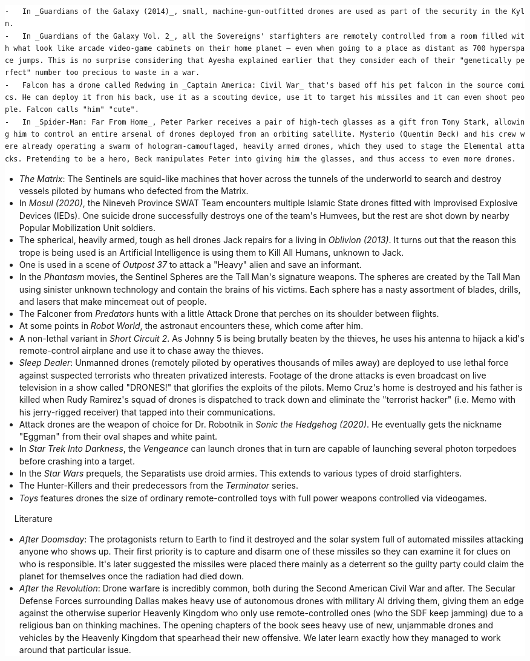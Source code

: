     -   In _Guardians of the Galaxy (2014)_, small, machine-gun-outfitted drones are used as part of the security in the Kyln.
    -   In _Guardians of the Galaxy Vol. 2_, all the Sovereigns' starfighters are remotely controlled from a room filled with what look like arcade video-game cabinets on their home planet — even when going to a place as distant as 700 hyperspace jumps. This is no surprise considering that Ayesha explained earlier that they consider each of their "genetically perfect" number too precious to waste in a war.
    -   Falcon has a drone called Redwing in _Captain America: Civil War_ that's based off his pet falcon in the source comics. He can deploy it from his back, use it as a scouting device, use it to target his missiles and it can even shoot people. Falcon calls "him" "cute".
    -   In _Spider-Man: Far From Home_, Peter Parker receives a pair of high-tech glasses as a gift from Tony Stark, allowing him to control an entire arsenal of drones deployed from an orbiting satellite. Mysterio (Quentin Beck) and his crew were already operating a swarm of hologram-camouflaged, heavily armed drones, which they used to stage the Elemental attacks. Pretending to be a hero, Beck manipulates Peter into giving him the glasses, and thus access to even more drones.
-   _The Matrix_: The Sentinels are squid-like machines that hover across the tunnels of the underworld to search and destroy vessels piloted by humans who defected from the Matrix.
-   In _Mosul (2020)_, the Nineveh Province SWAT Team encounters multiple Islamic State drones fitted with Improvised Explosive Devices (IEDs). One suicide drone successfully destroys one of the team's Humvees, but the rest are shot down by nearby Popular Mobilization Unit soldiers.
-   The spherical, heavily armed, tough as hell drones Jack repairs for a living in _Oblivion (2013)_. It turns out that the reason this trope is being used is an Artificial Intelligence is using them to Kill All Humans, unknown to Jack.
-   One is used in a scene of _Outpost 37_ to attack a "Heavy" alien and save an informant.
-   In the _Phantasm_ movies, the Sentinel Spheres are the Tall Man's signature weapons. The spheres are created by the Tall Man using sinister unknown technology and contain the brains of his victims. Each sphere has a nasty assortment of blades, drills, and lasers that make mincemeat out of people.
-   The Falconer from _Predators_ hunts with a little Attack Drone that perches on its shoulder between flights.
-   At some points in _Robot World_, the astronaut encounters these, which come after him.
-   A non-lethal variant in _Short Circuit 2_. As Johnny 5 is being brutally beaten by the thieves, he uses his antenna to hijack a kid's remote-control airplane and use it to chase away the thieves.
-   _Sleep Dealer_: Unmanned drones (remotely piloted by operatives thousands of miles away) are deployed to use lethal force against suspected terrorists who threaten privatized interests. Footage of the drone attacks is even broadcast on live television in a show called "DRONES!" that glorifies the exploits of the pilots. Memo Cruz's home is destroyed and his father is killed when Rudy Ramirez's squad of drones is dispatched to track down and eliminate the "terrorist hacker" (i.e. Memo with his jerry-rigged receiver) that tapped into their communications.
-   Attack drones are the weapon of choice for Dr. Robotnik in _Sonic the Hedgehog (2020)_. He eventually gets the nickname "Eggman" from their oval shapes and white paint.
-   In _Star Trek Into Darkness_, the _Vengeance_ can launch drones that in turn are capable of launching several photon torpedoes before crashing into a target.
-   In the _Star Wars_ prequels, the Separatists use droid armies. This extends to various types of droid starfighters.
-   The Hunter-Killers and their predecessors from the _Terminator_ series.
-   _Toys_ features drones the size of ordinary remote-controlled toys with full power weapons controlled via videogames.

    Literature 

-   _After Doomsday_: The protagonists return to Earth to find it destroyed and the solar system full of automated missiles attacking anyone who shows up. Their first priority is to capture and disarm one of these missiles so they can examine it for clues on who is responsible. It's later suggested the missiles were placed there mainly as a deterrent so the guilty party could claim the planet for themselves once the radiation had died down.
-   _After the Revolution_: Drone warfare is incredibly common, both during the Second American Civil War and after. The Secular Defense Forces surrounding Dallas makes heavy use of autonomous drones with military AI driving them, giving them an edge against the otherwise superior Heavenly Kingdom who only use remote-controlled ones (who the SDF keep jamming) due to a religious ban on thinking machines. The opening chapters of the book sees heavy use of new, unjammable drones and vehicles by the Heavenly Kingdom that spearhead their new offensive. We later learn exactly how they managed to work around that particular issue.